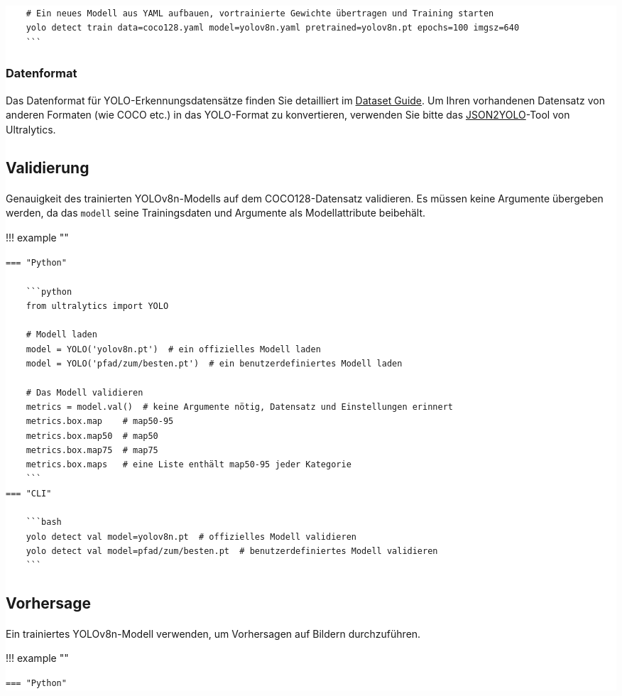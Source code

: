         # Ein neues Modell aus YAML aufbauen, vortrainierte Gewichte übertragen und Training starten
        yolo detect train data=coco128.yaml model=yolov8n.yaml pretrained=yolov8n.pt epochs=100 imgsz=640
        ```

### Datenformat

Das Datenformat für YOLO-Erkennungsdatensätze finden Sie detailliert im [Dataset Guide](../../datasets/detect/index.md). Um Ihren vorhandenen Datensatz von anderen Formaten (wie COCO etc.) in das YOLO-Format zu konvertieren, verwenden Sie bitte das [JSON2YOLO](https://github.com/ultralytics/JSON2YOLO)-Tool von Ultralytics.

## Validierung

Genauigkeit des trainierten YOLOv8n-Modells auf dem COCO128-Datensatz validieren. Es müssen keine Argumente übergeben werden, da das `modell` seine Trainingsdaten und Argumente als Modellattribute beibehält.

!!! example ""

    === "Python"

        ```python
        from ultralytics import YOLO

        # Modell laden
        model = YOLO('yolov8n.pt')  # ein offizielles Modell laden
        model = YOLO('pfad/zum/besten.pt')  # ein benutzerdefiniertes Modell laden

        # Das Modell validieren
        metrics = model.val()  # keine Argumente nötig, Datensatz und Einstellungen erinnert
        metrics.box.map    # map50-95
        metrics.box.map50  # map50
        metrics.box.map75  # map75
        metrics.box.maps   # eine Liste enthält map50-95 jeder Kategorie
        ```
    === "CLI"

        ```bash
        yolo detect val model=yolov8n.pt  # offizielles Modell validieren
        yolo detect val model=pfad/zum/besten.pt  # benutzerdefiniertes Modell validieren
        ```

## Vorhersage

Ein trainiertes YOLOv8n-Modell verwenden, um Vorhersagen auf Bildern durchzuführen.

!!! example ""

    === "Python"
